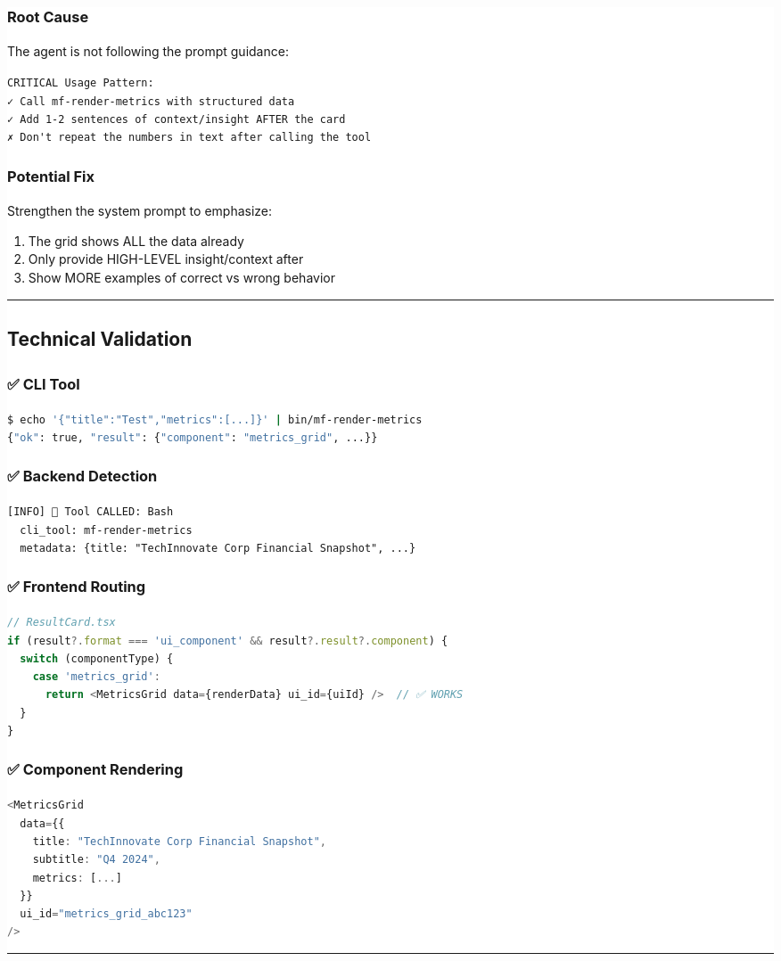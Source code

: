 ### Root Cause
The agent is not following the prompt guidance:
```
CRITICAL Usage Pattern:
✓ Call mf-render-metrics with structured data
✓ Add 1-2 sentences of context/insight AFTER the card
✗ Don't repeat the numbers in text after calling the tool
```

### Potential Fix
Strengthen the system prompt to emphasize:
1. The grid shows ALL the data already
2. Only provide HIGH-LEVEL insight/context after
3. Show MORE examples of correct vs wrong behavior

---

## Technical Validation

### ✅ CLI Tool
```bash
$ echo '{"title":"Test","metrics":[...]}' | bin/mf-render-metrics
{"ok": true, "result": {"component": "metrics_grid", ...}}
```

### ✅ Backend Detection
```
[INFO] 🔧 Tool CALLED: Bash
  cli_tool: mf-render-metrics
  metadata: {title: "TechInnovate Corp Financial Snapshot", ...}
```

### ✅ Frontend Routing
```typescript
// ResultCard.tsx
if (result?.format === 'ui_component' && result?.result?.component) {
  switch (componentType) {
    case 'metrics_grid':
      return <MetricsGrid data={renderData} ui_id={uiId} />  // ✅ WORKS
  }
}
```

### ✅ Component Rendering
```typescript
<MetricsGrid 
  data={{
    title: "TechInnovate Corp Financial Snapshot",
    subtitle: "Q4 2024",
    metrics: [...]
  }}
  ui_id="metrics_grid_abc123"
/>
```

---